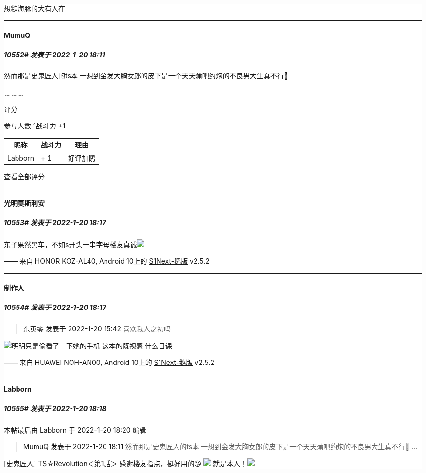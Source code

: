 想糙海豚的大有人在

*****

####  MumuQ  
##### 10552#       发表于 2022-1-20 18:11

然而那是史鬼匠人的ts本
一想到金发大胸女郎的皮下是一个天天蒲吧约炮的不良男大生真不行👋

﹍﹍﹍

评分

 参与人数 1战斗力 +1

|昵称|战斗力|理由|
|----|---|---|
| Labborn| + 1|好评加鹅|

查看全部评分

*****

####  光明莫斯利安  
##### 10553#       发表于 2022-1-20 18:17

东子果然黑车，不如s开头一串字母楼友真诚<img src="https://static.saraba1st.com/image/smiley/face2017/066.png" referrerpolicy="no-referrer">

—— 来自 HONOR KOZ-AL40, Android 10上的 [S1Next-鹅版](https://github.com/ykrank/S1-Next/releases) v2.5.2

*****

####  制作人  
##### 10554#       发表于 2022-1-20 18:17

<blockquote><a href="httphttps://bbs.saraba1st.com/2b/forum.php?mod=redirect&amp;goto=findpost&amp;pid=54367010&amp;ptid=2045155" target="_blank">东英零 发表于 2022-1-20 15:42</a>
喜欢我人之初吗</blockquote>
<img src="https://static.saraba1st.com/image/smiley/face2017/076.png" referrerpolicy="no-referrer">明明只是偷看了一下她的手机
这本的既视感
什么日课

—— 来自 HUAWEI NOH-AN00, Android 10上的 [S1Next-鹅版](https://github.com/ykrank/S1-Next/releases) v2.5.2

*****

####  Labborn  
##### 10555#       发表于 2022-1-20 18:18

 本帖最后由 Labborn 于 2022-1-20 18:20 编辑 
<blockquote><a href="httphttps://bbs.saraba1st.com/2b/forum.php?mod=redirect&amp;goto=findpost&amp;pid=54368885&amp;ptid=2045155" target="_blank">MumuQ 发表于 2022-1-20 18:11</a>
然而那是史鬼匠人的ts本
一想到金发大胸女郎的皮下是一个天天蒲吧约炮的不良男大生真不行👋 ...</blockquote>
[史鬼匠人] TS☆Revolution＜第1話＞
感谢楼友指点，挺好用的😘
<img src="https://p.sda1.dev/4/ebc2002d007fdcb0e308fdeeca19ac19/IMG_CMP_82375095.jpeg" referrerpolicy="no-referrer">
就是本人！<img src="https://static.saraba1st.com/image/smiley/face2017/244.gif" referrerpolicy="no-referrer">
